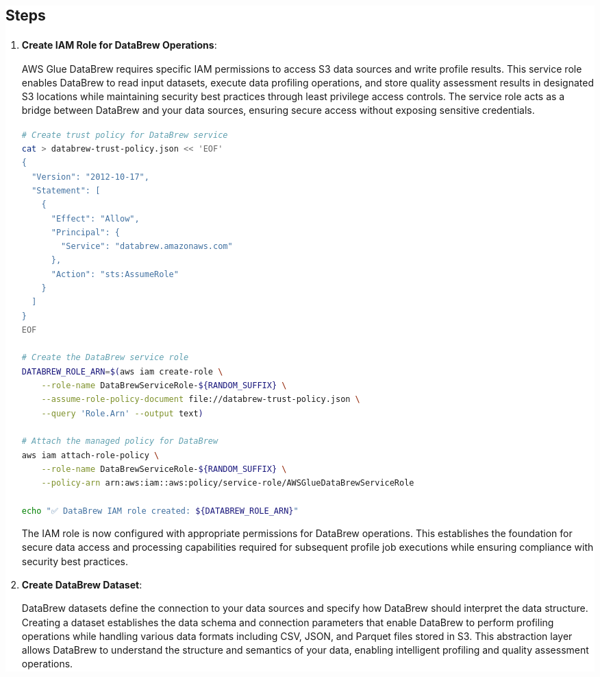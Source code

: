 ```bash
```

## Steps

1. **Create IAM Role for DataBrew Operations**:

   AWS Glue DataBrew requires specific IAM permissions to access S3 data sources and write profile results. This service role enables DataBrew to read input datasets, execute data profiling operations, and store quality assessment results in designated S3 locations while maintaining security best practices through least privilege access controls. The service role acts as a bridge between DataBrew and your data sources, ensuring secure access without exposing sensitive credentials.

   ```bash
   # Create trust policy for DataBrew service
   cat > databrew-trust-policy.json << 'EOF'
   {
     "Version": "2012-10-17",
     "Statement": [
       {
         "Effect": "Allow",
         "Principal": {
           "Service": "databrew.amazonaws.com"
         },
         "Action": "sts:AssumeRole"
       }
     ]
   }
   EOF
   
   # Create the DataBrew service role
   DATABREW_ROLE_ARN=$(aws iam create-role \
       --role-name DataBrewServiceRole-${RANDOM_SUFFIX} \
       --assume-role-policy-document file://databrew-trust-policy.json \
       --query 'Role.Arn' --output text)
   
   # Attach the managed policy for DataBrew
   aws iam attach-role-policy \
       --role-name DataBrewServiceRole-${RANDOM_SUFFIX} \
       --policy-arn arn:aws:iam::aws:policy/service-role/AWSGlueDataBrewServiceRole
   
   echo "✅ DataBrew IAM role created: ${DATABREW_ROLE_ARN}"
   ```

   The IAM role is now configured with appropriate permissions for DataBrew operations. This establishes the foundation for secure data access and processing capabilities required for subsequent profile job executions while ensuring compliance with security best practices.

2. **Create DataBrew Dataset**:

   DataBrew datasets define the connection to your data sources and specify how DataBrew should interpret the data structure. Creating a dataset establishes the data schema and connection parameters that enable DataBrew to perform profiling operations while handling various data formats including CSV, JSON, and Parquet files stored in S3. This abstraction layer allows DataBrew to understand the structure and semantics of your data, enabling intelligent profiling and quality assessment operations.
